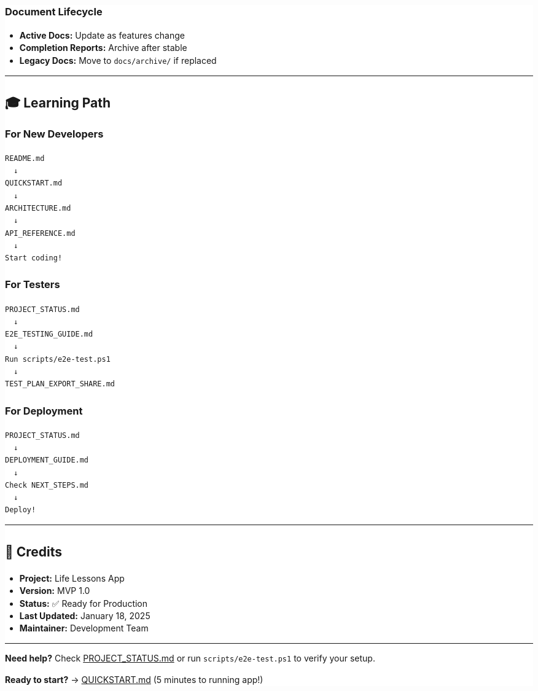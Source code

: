### Document Lifecycle
- **Active Docs:** Update as features change
- **Completion Reports:** Archive after stable
- **Legacy Docs:** Move to `docs/archive/` if replaced

---

## 🎓 Learning Path

### For New Developers
```
README.md
  ↓
QUICKSTART.md
  ↓
ARCHITECTURE.md
  ↓
API_REFERENCE.md
  ↓
Start coding!
```

### For Testers
```
PROJECT_STATUS.md
  ↓
E2E_TESTING_GUIDE.md
  ↓
Run scripts/e2e-test.ps1
  ↓
TEST_PLAN_EXPORT_SHARE.md
```

### For Deployment
```
PROJECT_STATUS.md
  ↓
DEPLOYMENT_GUIDE.md
  ↓
Check NEXT_STEPS.md
  ↓
Deploy!
```

---

## 🙏 Credits

- **Project:** Life Lessons App
- **Version:** MVP 1.0
- **Status:** ✅ Ready for Production
- **Last Updated:** January 18, 2025
- **Maintainer:** Development Team

---

**Need help?** Check [PROJECT_STATUS.md](PROJECT_STATUS.md) or run `scripts/e2e-test.ps1` to verify your setup.

**Ready to start?** → [QUICKSTART.md](QUICKSTART.md) (5 minutes to running app!)
